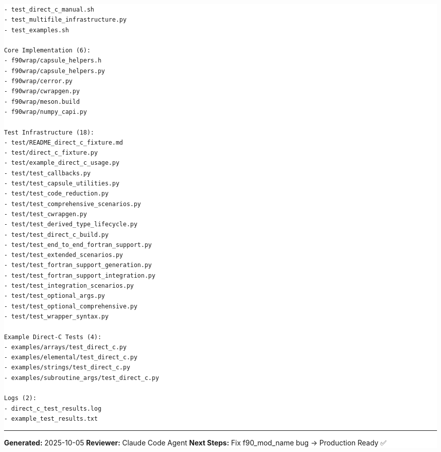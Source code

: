 ```
- test_direct_c_manual.sh
- test_multifile_infrastructure.py
- test_examples.sh

Core Implementation (6):
- f90wrap/capsule_helpers.h
- f90wrap/capsule_helpers.py
- f90wrap/cerror.py
- f90wrap/cwrapgen.py
- f90wrap/meson.build
- f90wrap/numpy_capi.py

Test Infrastructure (18):
- test/README_direct_c_fixture.md
- test/direct_c_fixture.py
- test/example_direct_c_usage.py
- test/test_callbacks.py
- test/test_capsule_utilities.py
- test/test_code_reduction.py
- test/test_comprehensive_scenarios.py
- test/test_cwrapgen.py
- test/test_derived_type_lifecycle.py
- test/test_direct_c_build.py
- test/test_end_to_end_fortran_support.py
- test/test_extended_scenarios.py
- test/test_fortran_support_generation.py
- test/test_fortran_support_integration.py
- test/test_integration_scenarios.py
- test/test_optional_args.py
- test/test_optional_comprehensive.py
- test/test_wrapper_syntax.py

Example Direct-C Tests (4):
- examples/arrays/test_direct_c.py
- examples/elemental/test_direct_c.py
- examples/strings/test_direct_c.py
- examples/subroutine_args/test_direct_c.py

Logs (2):
- direct_c_test_results.log
- example_test_results.txt
```

---

**Generated:** 2025-10-05
**Reviewer:** Claude Code Agent
**Next Steps:** Fix f90_mod_name bug → Production Ready ✅

